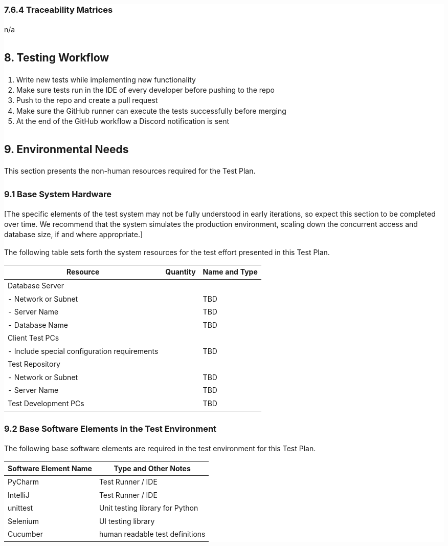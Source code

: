 ### 7.6.4     Traceability Matrices

n/a

## 8. Testing Workflow

1. Write new tests while implementing new functionality
2. Make sure tests run in the IDE of every developer before pushing to the repo
3. Push to the repo and create a pull request
4. Make sure the GitHub runner can execute the tests successfully before merging
5. At the end of the GitHub workflow a Discord notification is sent

## 9. Environmental Needs

This section presents the non-human resources required for the Test Plan.

### 9.1 Base System Hardware

[The specific elements of the test system may not be fully understood in early iterations, so expect this section to be completed over time. We recommend that the system simulates the production environment, scaling down the concurrent access and database size, if and where appropriate.]

The following table sets forth the system resources for the test effort presented in this Test Plan.

| Resource                                                                | Quantity | Name and Type |
|-------------------------------------------------------------------------|----------|---------------|
| Database Server                                                         |          |               |
| - Network or Subnet                                                     |          | TBD           |
| - Server Name                                                           |          | TBD           |
| - Database Name                                                         |          | TBD           |
| Client Test PCs                                                         |          |               |
| - Include special configuration requirements                            |          | TBD           |
| Test Repository                                                         |          |               |
| - Network or Subnet                                                     |          | TBD           |
| - Server Name                                                           |          | TBD           |
| Test Development PCs                                                    |          | TBD           |

### 9.2 Base Software Elements in the Test Environment

The following base software elements are required in the test environment for this Test Plan.

| Software Element Name |  Type and Other Notes                        |
|-----------------------|----------------------------------------------|
| PyCharm               | Test Runner / IDE                            |
| IntelliJ              | Test Runner / IDE                            |
| unittest              | Unit testing library for Python              |
| Selenium              | UI testing library                           |
| Cucumber              | human readable test definitions              |
